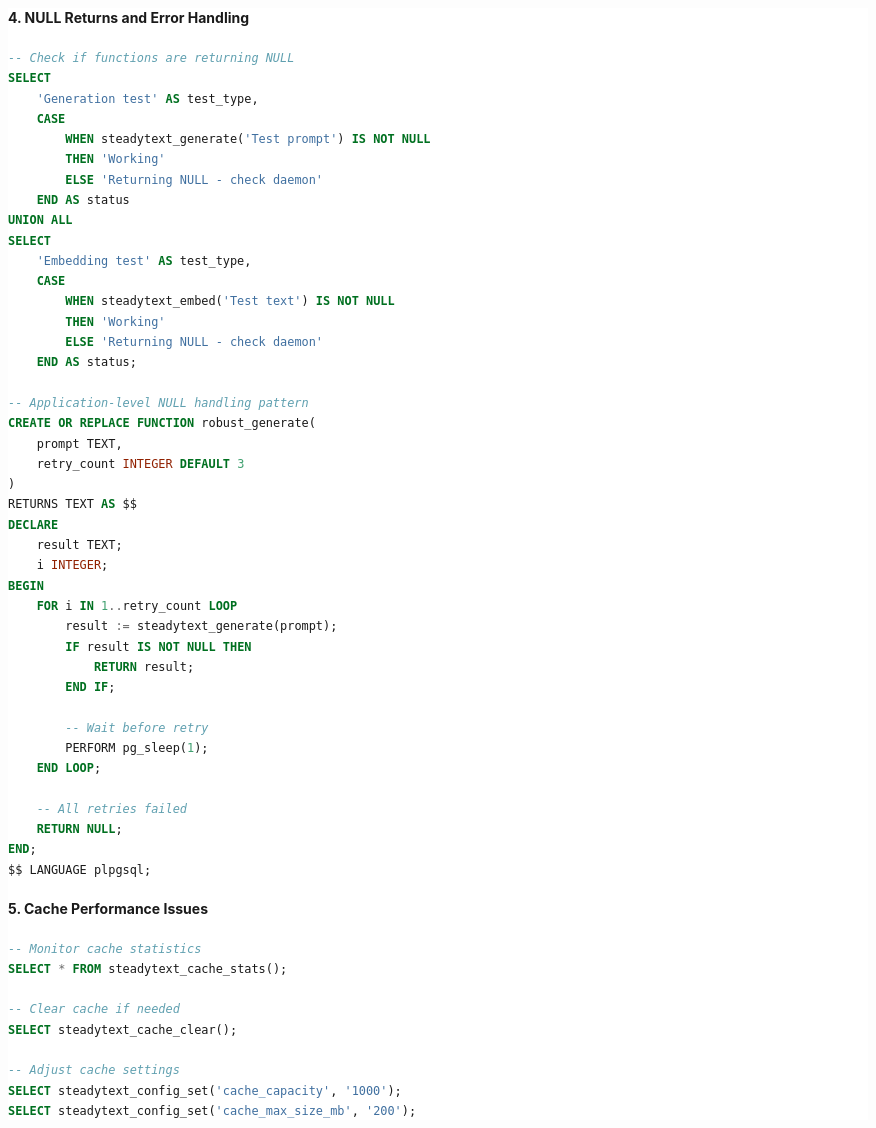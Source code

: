 #### 4. NULL Returns and Error Handling

```sql
-- Check if functions are returning NULL
SELECT 
    'Generation test' AS test_type,
    CASE 
        WHEN steadytext_generate('Test prompt') IS NOT NULL 
        THEN 'Working'
        ELSE 'Returning NULL - check daemon'
    END AS status
UNION ALL
SELECT 
    'Embedding test' AS test_type,
    CASE 
        WHEN steadytext_embed('Test text') IS NOT NULL 
        THEN 'Working'
        ELSE 'Returning NULL - check daemon'
    END AS status;

-- Application-level NULL handling pattern
CREATE OR REPLACE FUNCTION robust_generate(
    prompt TEXT,
    retry_count INTEGER DEFAULT 3
)
RETURNS TEXT AS $$
DECLARE
    result TEXT;
    i INTEGER;
BEGIN
    FOR i IN 1..retry_count LOOP
        result := steadytext_generate(prompt);
        IF result IS NOT NULL THEN
            RETURN result;
        END IF;
        
        -- Wait before retry
        PERFORM pg_sleep(1);
    END LOOP;
    
    -- All retries failed
    RETURN NULL;
END;
$$ LANGUAGE plpgsql;
```

#### 5. Cache Performance Issues

```sql
-- Monitor cache statistics
SELECT * FROM steadytext_cache_stats();

-- Clear cache if needed
SELECT steadytext_cache_clear();

-- Adjust cache settings
SELECT steadytext_config_set('cache_capacity', '1000');
SELECT steadytext_config_set('cache_max_size_mb', '200');
```
